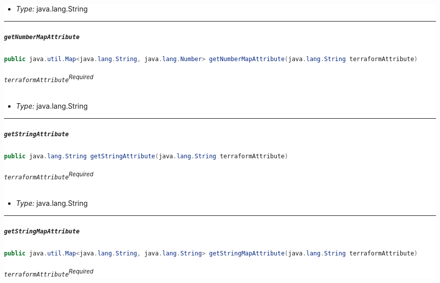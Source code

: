 - *Type:* java.lang.String

---

##### `getNumberMapAttribute` <a name="getNumberMapAttribute" id="rhizo-co-terraform-provider-oci.capacityManagementOccAvailabilityCatalog.CapacityManagementOccAvailabilityCatalog.getNumberMapAttribute"></a>

```java
public java.util.Map<java.lang.String, java.lang.Number> getNumberMapAttribute(java.lang.String terraformAttribute)
```

###### `terraformAttribute`<sup>Required</sup> <a name="terraformAttribute" id="rhizo-co-terraform-provider-oci.capacityManagementOccAvailabilityCatalog.CapacityManagementOccAvailabilityCatalog.getNumberMapAttribute.parameter.terraformAttribute"></a>

- *Type:* java.lang.String

---

##### `getStringAttribute` <a name="getStringAttribute" id="rhizo-co-terraform-provider-oci.capacityManagementOccAvailabilityCatalog.CapacityManagementOccAvailabilityCatalog.getStringAttribute"></a>

```java
public java.lang.String getStringAttribute(java.lang.String terraformAttribute)
```

###### `terraformAttribute`<sup>Required</sup> <a name="terraformAttribute" id="rhizo-co-terraform-provider-oci.capacityManagementOccAvailabilityCatalog.CapacityManagementOccAvailabilityCatalog.getStringAttribute.parameter.terraformAttribute"></a>

- *Type:* java.lang.String

---

##### `getStringMapAttribute` <a name="getStringMapAttribute" id="rhizo-co-terraform-provider-oci.capacityManagementOccAvailabilityCatalog.CapacityManagementOccAvailabilityCatalog.getStringMapAttribute"></a>

```java
public java.util.Map<java.lang.String, java.lang.String> getStringMapAttribute(java.lang.String terraformAttribute)
```

###### `terraformAttribute`<sup>Required</sup> <a name="terraformAttribute" id="rhizo-co-terraform-provider-oci.capacityManagementOccAvailabilityCatalog.CapacityManagementOccAvailabilityCatalog.getStringMapAttribute.parameter.terraformAttribute"></a>
